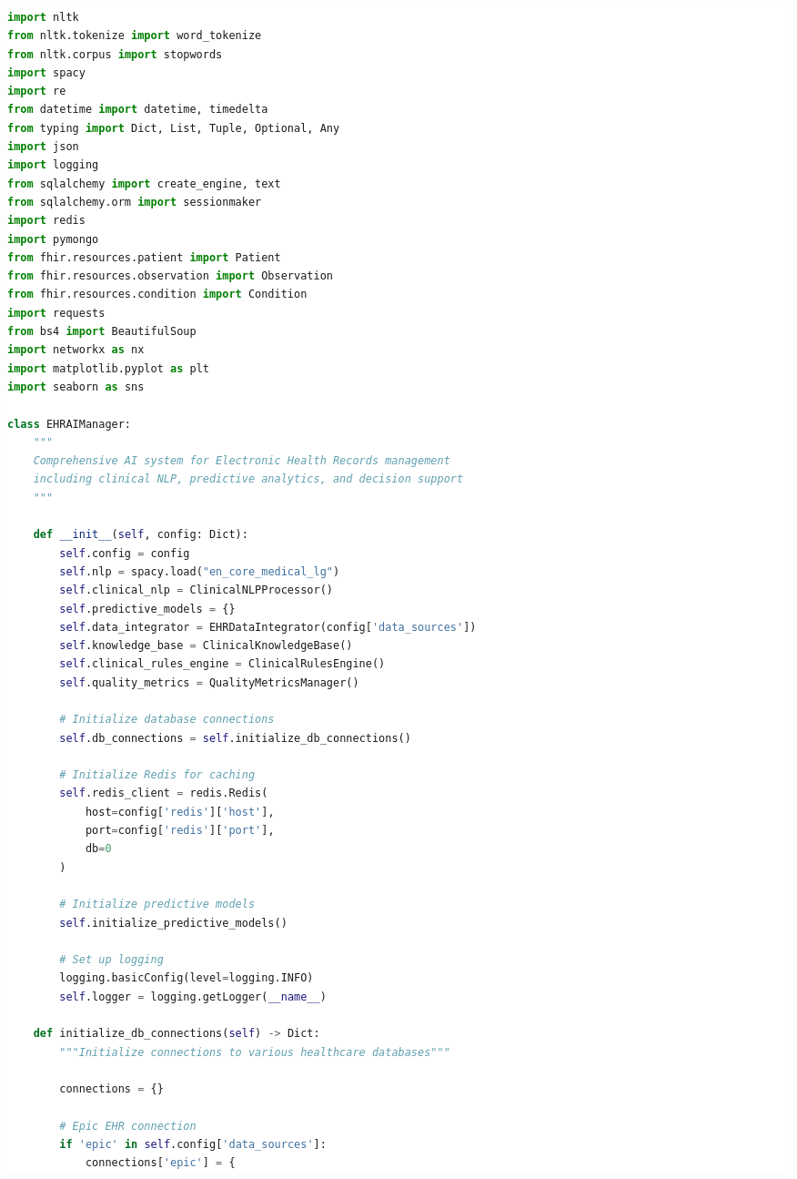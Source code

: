 ```python
import nltk
from nltk.tokenize import word_tokenize
from nltk.corpus import stopwords
import spacy
import re
from datetime import datetime, timedelta
from typing import Dict, List, Tuple, Optional, Any
import json
import logging
from sqlalchemy import create_engine, text
from sqlalchemy.orm import sessionmaker
import redis
import pymongo
from fhir.resources.patient import Patient
from fhir.resources.observation import Observation
from fhir.resources.condition import Condition
import requests
from bs4 import BeautifulSoup
import networkx as nx
import matplotlib.pyplot as plt
import seaborn as sns

class EHRAIManager:
    """
    Comprehensive AI system for Electronic Health Records management
    including clinical NLP, predictive analytics, and decision support
    """

    def __init__(self, config: Dict):
        self.config = config
        self.nlp = spacy.load("en_core_medical_lg")
        self.clinical_nlp = ClinicalNLPProcessor()
        self.predictive_models = {}
        self.data_integrator = EHRDataIntegrator(config['data_sources'])
        self.knowledge_base = ClinicalKnowledgeBase()
        self.clinical_rules_engine = ClinicalRulesEngine()
        self.quality_metrics = QualityMetricsManager()

        # Initialize database connections
        self.db_connections = self.initialize_db_connections()

        # Initialize Redis for caching
        self.redis_client = redis.Redis(
            host=config['redis']['host'],
            port=config['redis']['port'],
            db=0
        )

        # Initialize predictive models
        self.initialize_predictive_models()

        # Set up logging
        logging.basicConfig(level=logging.INFO)
        self.logger = logging.getLogger(__name__)

    def initialize_db_connections(self) -> Dict:
        """Initialize connections to various healthcare databases"""

        connections = {}

        # Epic EHR connection
        if 'epic' in self.config['data_sources']:
            connections['epic'] = {
```